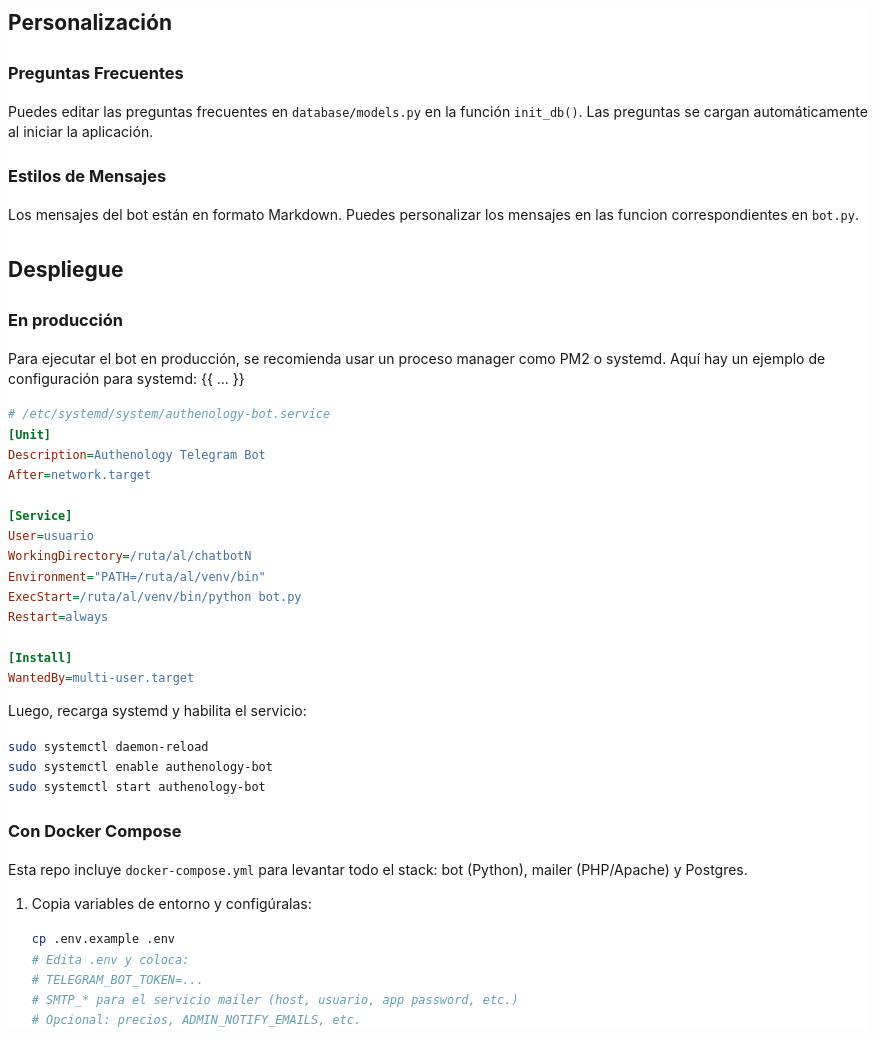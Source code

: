 ```
```

## Personalización

### Preguntas Frecuentes
Puedes editar las preguntas frecuentes en `database/models.py` en la función `init_db()`. Las preguntas se cargan automáticamente al iniciar la aplicación.

### Estilos de Mensajes

Los mensajes del bot están en formato Markdown. Puedes personalizar los mensajes en las funcion correspondientes en `bot.py`.

## Despliegue

### En producción

Para ejecutar el bot en producción, se recomienda usar un proceso manager como PM2 o systemd. Aquí hay un ejemplo de configuración para systemd:
{{ ... }}
```ini
# /etc/systemd/system/authenology-bot.service
[Unit]
Description=Authenology Telegram Bot
After=network.target

[Service]
User=usuario
WorkingDirectory=/ruta/al/chatbotN
Environment="PATH=/ruta/al/venv/bin"
ExecStart=/ruta/al/venv/bin/python bot.py
Restart=always

[Install]
WantedBy=multi-user.target
```

Luego, recarga systemd y habilita el servicio:

```bash
sudo systemctl daemon-reload
sudo systemctl enable authenology-bot
sudo systemctl start authenology-bot
```

### Con Docker Compose

Esta repo incluye `docker-compose.yml` para levantar todo el stack: bot (Python), mailer (PHP/Apache) y Postgres.

1. Copia variables de entorno y configúralas:
   ```bash
   cp .env.example .env
   # Edita .env y coloca:
   # TELEGRAM_BOT_TOKEN=...
   # SMTP_* para el servicio mailer (host, usuario, app password, etc.)
   # Opcional: precios, ADMIN_NOTIFY_EMAILS, etc.
   ```
